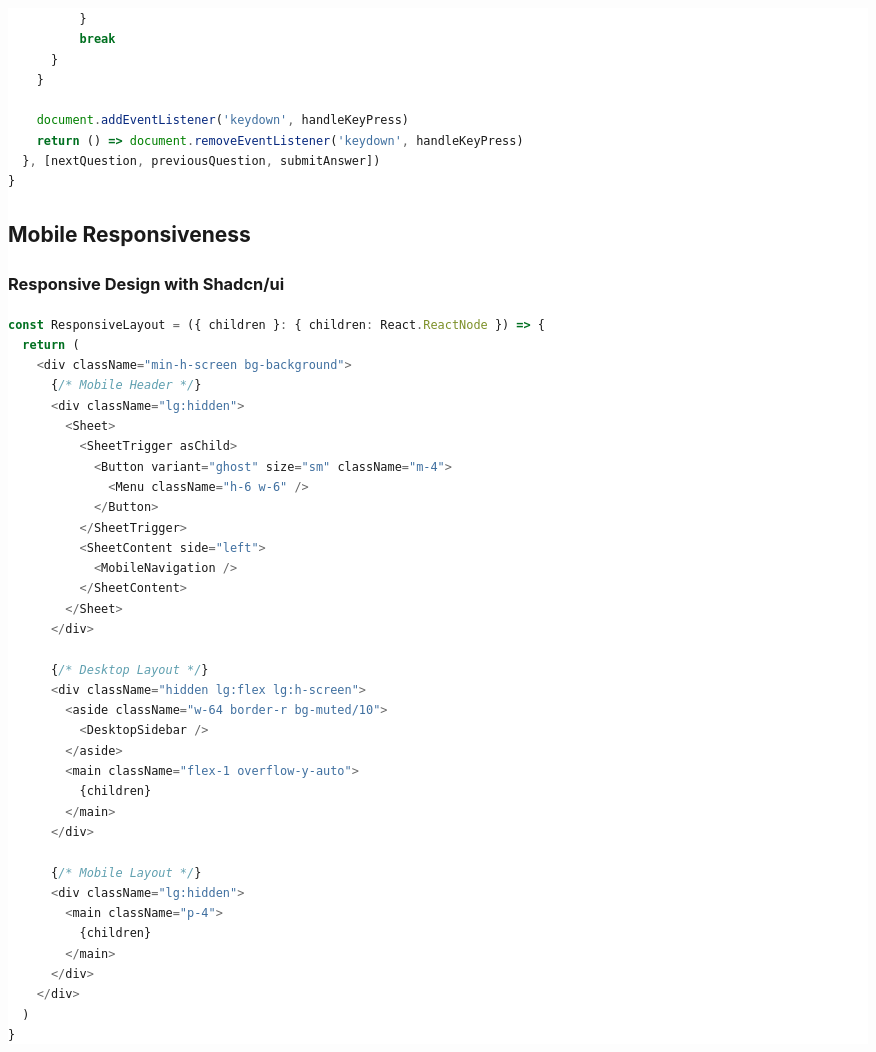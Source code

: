 ```typescript
          }
          break
      }
    }
    
    document.addEventListener('keydown', handleKeyPress)
    return () => document.removeEventListener('keydown', handleKeyPress)
  }, [nextQuestion, previousQuestion, submitAnswer])
}
```

## Mobile Responsiveness

### Responsive Design with Shadcn/ui

```typescript
const ResponsiveLayout = ({ children }: { children: React.ReactNode }) => {
  return (
    <div className="min-h-screen bg-background">
      {/* Mobile Header */}
      <div className="lg:hidden">
        <Sheet>
          <SheetTrigger asChild>
            <Button variant="ghost" size="sm" className="m-4">
              <Menu className="h-6 w-6" />
            </Button>
          </SheetTrigger>
          <SheetContent side="left">
            <MobileNavigation />
          </SheetContent>
        </Sheet>
      </div>
      
      {/* Desktop Layout */}
      <div className="hidden lg:flex lg:h-screen">
        <aside className="w-64 border-r bg-muted/10">
          <DesktopSidebar />
        </aside>
        <main className="flex-1 overflow-y-auto">
          {children}
        </main>
      </div>
      
      {/* Mobile Layout */}
      <div className="lg:hidden">
        <main className="p-4">
          {children}
        </main>
      </div>
    </div>
  )
}
```
